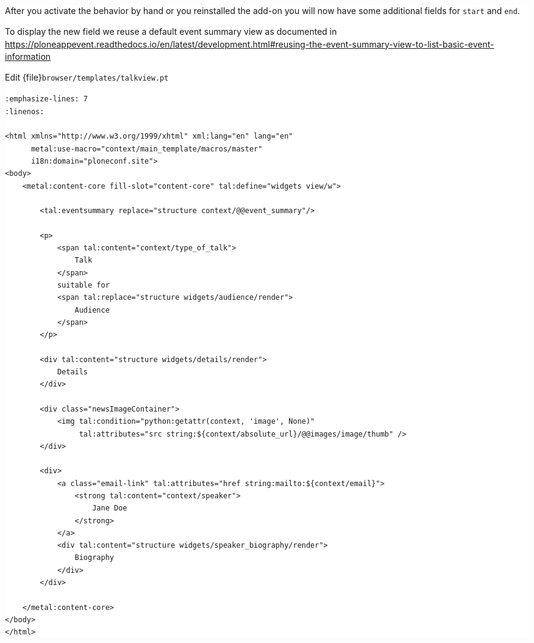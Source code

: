 After you activate the behavior by hand or you reinstalled the add-on you will now have some additional fields for `start` and `end`.

To display the new field we reuse a default event summary view as documented in <https://ploneappevent.readthedocs.io/en/latest/development.html#reusing-the-event-summary-view-to-list-basic-event-information>

Edit {file}`browser/templates/talkview.pt`

```{code-block} html
:emphasize-lines: 7
:linenos:

<html xmlns="http://www.w3.org/1999/xhtml" xml:lang="en" lang="en"
      metal:use-macro="context/main_template/macros/master"
      i18n:domain="ploneconf.site">
<body>
    <metal:content-core fill-slot="content-core" tal:define="widgets view/w">

        <tal:eventsummary replace="structure context/@@event_summary"/>

        <p>
            <span tal:content="context/type_of_talk">
                Talk
            </span>
            suitable for
            <span tal:replace="structure widgets/audience/render">
                Audience
            </span>
        </p>

        <div tal:content="structure widgets/details/render">
            Details
        </div>

        <div class="newsImageContainer">
            <img tal:condition="python:getattr(context, 'image', None)"
                 tal:attributes="src string:${context/absolute_url}/@@images/image/thumb" />
        </div>

        <div>
            <a class="email-link" tal:attributes="href string:mailto:${context/email}">
                <strong tal:content="context/speaker">
                    Jane Doe
                </strong>
            </a>
            <div tal:content="structure widgets/speaker_biography/render">
                Biography
            </div>
        </div>

    </metal:content-core>
</body>
</html>
```
